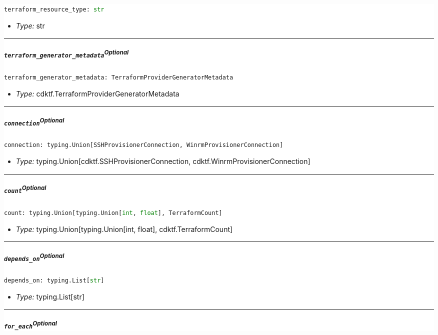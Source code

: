 ```python
terraform_resource_type: str
```

- *Type:* str

---

##### `terraform_generator_metadata`<sup>Optional</sup> <a name="terraform_generator_metadata" id="@cdktf/provider-digitalocean.databaseFirewall.DatabaseFirewall.property.terraformGeneratorMetadata"></a>

```python
terraform_generator_metadata: TerraformProviderGeneratorMetadata
```

- *Type:* cdktf.TerraformProviderGeneratorMetadata

---

##### `connection`<sup>Optional</sup> <a name="connection" id="@cdktf/provider-digitalocean.databaseFirewall.DatabaseFirewall.property.connection"></a>

```python
connection: typing.Union[SSHProvisionerConnection, WinrmProvisionerConnection]
```

- *Type:* typing.Union[cdktf.SSHProvisionerConnection, cdktf.WinrmProvisionerConnection]

---

##### `count`<sup>Optional</sup> <a name="count" id="@cdktf/provider-digitalocean.databaseFirewall.DatabaseFirewall.property.count"></a>

```python
count: typing.Union[typing.Union[int, float], TerraformCount]
```

- *Type:* typing.Union[typing.Union[int, float], cdktf.TerraformCount]

---

##### `depends_on`<sup>Optional</sup> <a name="depends_on" id="@cdktf/provider-digitalocean.databaseFirewall.DatabaseFirewall.property.dependsOn"></a>

```python
depends_on: typing.List[str]
```

- *Type:* typing.List[str]

---

##### `for_each`<sup>Optional</sup> <a name="for_each" id="@cdktf/provider-digitalocean.databaseFirewall.DatabaseFirewall.property.forEach"></a>
